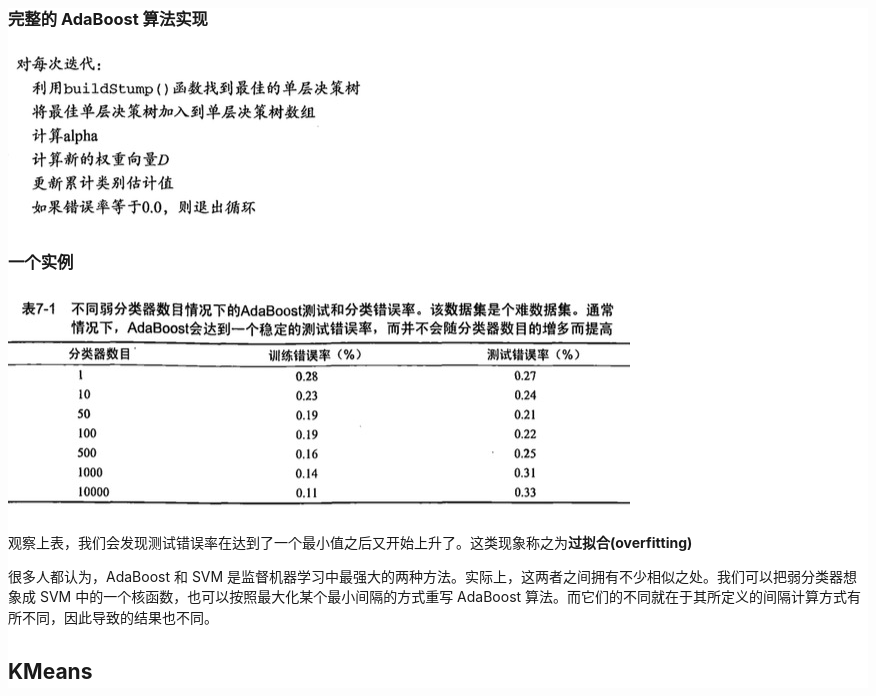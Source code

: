 ### 完整的 AdaBoost 算法实现

![mla13](./_resources/mla13.jpg)

### 一个实例

![mla14](./_resources/mla14.jpg)

观察上表，我们会发现测试错误率在达到了一个最小值之后又开始上升了。这类现象称之为**过拟合(overfitting)**

很多人都认为，AdaBoost 和 SVM 是监督机器学习中最强大的两种方法。实际上，这两者之间拥有不少相似之处。我们可以把弱分类器想象成 SVM 中的一个核函数，也可以按照最大化某个最小间隔的方式重写 AdaBoost 算法。而它们的不同就在于其所定义的间隔计算方式有所不同，因此导致的结果也不同。

## KMeans




